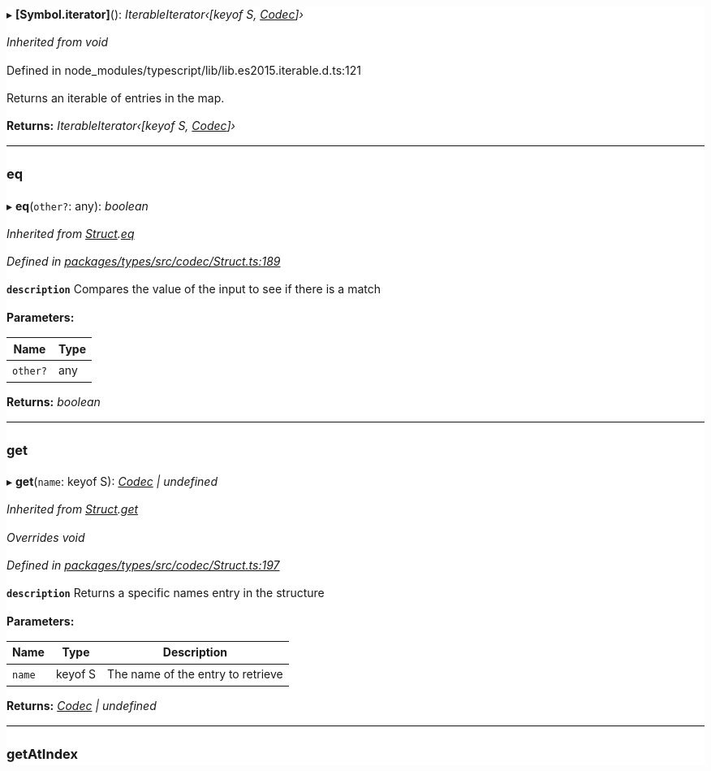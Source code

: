 ▸ **[Symbol.iterator]**(): *IterableIterator‹[keyof S, [Codec](_types_.codec.md)]›*

*Inherited from void*

Defined in node_modules/typescript/lib/lib.es2015.iterable.d.ts:121

Returns an iterable of entries in the map.

**Returns:** *IterableIterator‹[keyof S, [Codec](_types_.codec.md)]›*

___

###  eq

▸ **eq**(`other?`: any): *boolean*

*Inherited from [Struct](../classes/_codec_struct_.struct.md).[eq](../classes/_codec_struct_.struct.md#eq)*

*Defined in [packages/types/src/codec/Struct.ts:189](https://github.com/polkadot-js/api/blob/7ed1857589/packages/types/src/codec/Struct.ts#L189)*

**`description`** Compares the value of the input to see if there is a match

**Parameters:**

Name | Type |
------ | ------ |
`other?` | any |

**Returns:** *boolean*

___

###  get

▸ **get**(`name`: keyof S): *[Codec](_types_.codec.md) | undefined*

*Inherited from [Struct](../classes/_codec_struct_.struct.md).[get](../classes/_codec_struct_.struct.md#get)*

*Overrides void*

*Defined in [packages/types/src/codec/Struct.ts:197](https://github.com/polkadot-js/api/blob/7ed1857589/packages/types/src/codec/Struct.ts#L197)*

**`description`** Returns a specific names entry in the structure

**Parameters:**

Name | Type | Description |
------ | ------ | ------ |
`name` | keyof S | The name of the entry to retrieve  |

**Returns:** *[Codec](_types_.codec.md) | undefined*

___

###  getAtIndex
